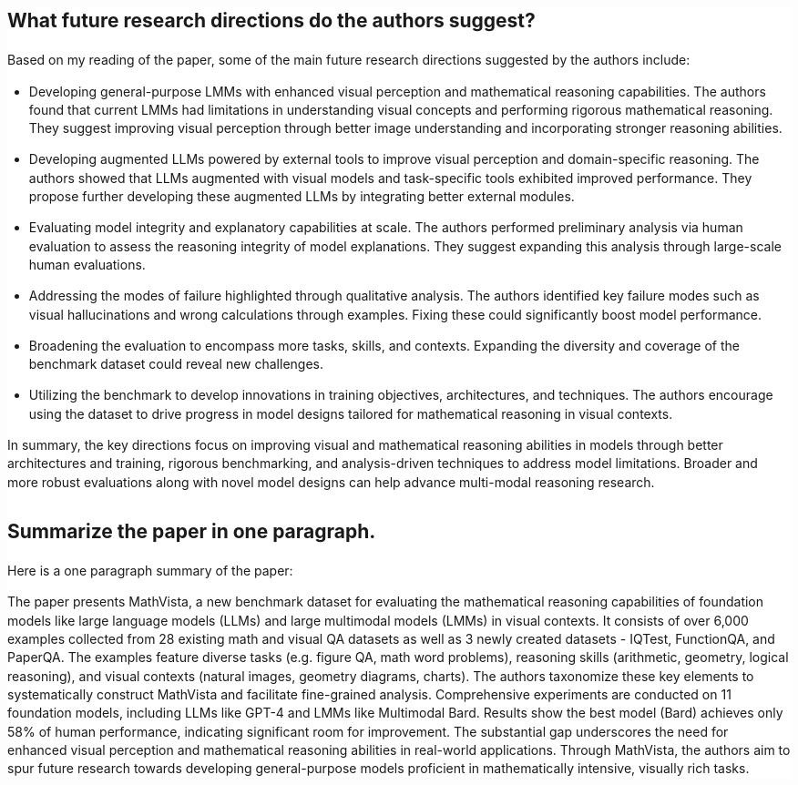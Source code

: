 
## What future research directions do the authors suggest?

 Based on my reading of the paper, some of the main future research directions suggested by the authors include:

- Developing general-purpose LMMs with enhanced visual perception and mathematical reasoning capabilities. The authors found that current LMMs had limitations in understanding visual concepts and performing rigorous mathematical reasoning. They suggest improving visual perception through better image understanding and incorporating stronger reasoning abilities.

- Developing augmented LLMs powered by external tools to improve visual perception and domain-specific reasoning. The authors showed that LLMs augmented with visual models and task-specific tools exhibited improved performance. They propose further developing these augmented LLMs by integrating better external modules.

- Evaluating model integrity and explanatory capabilities at scale. The authors performed preliminary analysis via human evaluation to assess the reasoning integrity of model explanations. They suggest expanding this analysis through large-scale human evaluations. 

- Addressing the modes of failure highlighted through qualitative analysis. The authors identified key failure modes such as visual hallucinations and wrong calculations through examples. Fixing these could significantly boost model performance.

- Broadening the evaluation to encompass more tasks, skills, and contexts. Expanding the diversity and coverage of the benchmark dataset could reveal new challenges.

- Utilizing the benchmark to develop innovations in training objectives, architectures, and techniques. The authors encourage using the dataset to drive progress in model designs tailored for mathematical reasoning in visual contexts.

In summary, the key directions focus on improving visual and mathematical reasoning abilities in models through better architectures and training, rigorous benchmarking, and analysis-driven techniques to address model limitations. Broader and more robust evaluations along with novel model designs can help advance multi-modal reasoning research.


## Summarize the paper in one paragraph.

 Here is a one paragraph summary of the paper:

The paper presents MathVista, a new benchmark dataset for evaluating the mathematical reasoning capabilities of foundation models like large language models (LLMs) and large multimodal models (LMMs) in visual contexts. It consists of over 6,000 examples collected from 28 existing math and visual QA datasets as well as 3 newly created datasets - IQTest, FunctionQA, and PaperQA. The examples feature diverse tasks (e.g. figure QA, math word problems), reasoning skills (arithmetic, geometry, logical reasoning), and visual contexts (natural images, geometry diagrams, charts). The authors taxonomize these key elements to systematically construct MathVista and facilitate fine-grained analysis. Comprehensive experiments are conducted on 11 foundation models, including LLMs like GPT-4 and LMMs like Multimodal Bard. Results show the best model (Bard) achieves only 58% of human performance, indicating significant room for improvement. The substantial gap underscores the need for enhanced visual perception and mathematical reasoning abilities in real-world applications. Through MathVista, the authors aim to spur future research towards developing general-purpose models proficient in mathematically intensive, visually rich tasks.
